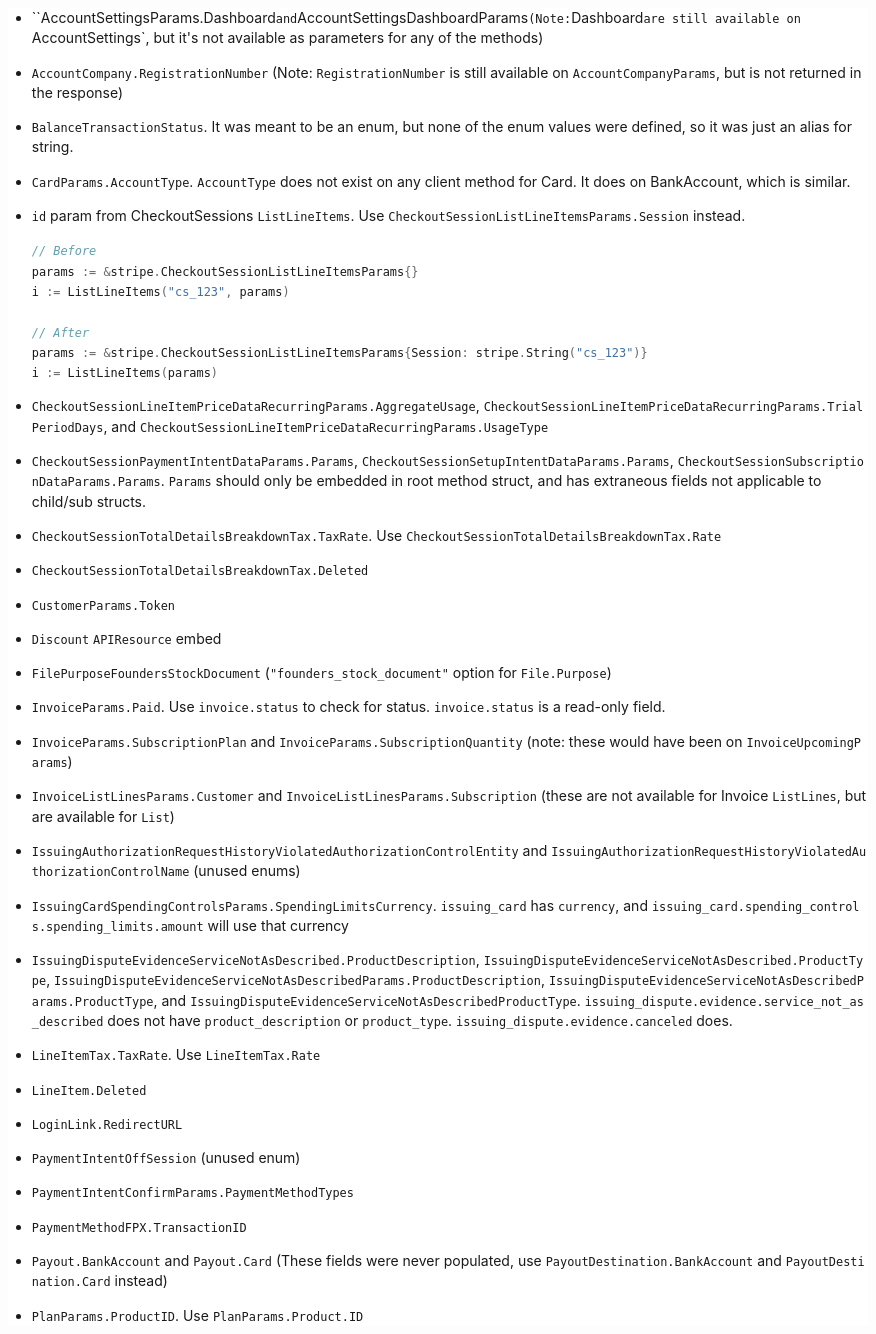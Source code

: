 - ``AccountSettingsParams.Dashboard` and `AccountSettingsDashboardParams` (Note: `Dashboard` are still available on `AccountSettings`, but it's not available as parameters for any of the methods)
- `AccountCompany.RegistrationNumber` (Note: `RegistrationNumber` is still available on `AccountCompanyParams`, but is not returned in the response)
- `BalanceTransactionStatus`. It was meant to be an enum, but none of the enum values were defined, so it was just an alias for string.
- `CardParams.AccountType`. `AccountType` does not exist on any client method for Card. It does on BankAccount, which is similar.
- `id` param from CheckoutSessions `ListLineItems`. Use `CheckoutSessionListLineItemsParams.Session` instead.

  ```go
  // Before
  params := &stripe.CheckoutSessionListLineItemsParams{}
  i := ListLineItems("cs_123", params)

  // After
  params := &stripe.CheckoutSessionListLineItemsParams{Session: stripe.String("cs_123")}
  i := ListLineItems(params)
  ```

- `CheckoutSessionLineItemPriceDataRecurringParams.AggregateUsage`, `CheckoutSessionLineItemPriceDataRecurringParams.TrialPeriodDays`, and `CheckoutSessionLineItemPriceDataRecurringParams.UsageType`
- `CheckoutSessionPaymentIntentDataParams.Params`, `CheckoutSessionSetupIntentDataParams.Params`, `CheckoutSessionSubscriptionDataParams.Params`. `Params` should only be embedded in root method struct, and has extraneous fields not applicable to child/sub structs.
- `CheckoutSessionTotalDetailsBreakdownTax.TaxRate`. Use `CheckoutSessionTotalDetailsBreakdownTax.Rate`
- `CheckoutSessionTotalDetailsBreakdownTax.Deleted`
- `CustomerParams.Token`
- `Discount` `APIResource` embed
- `FilePurposeFoundersStockDocument` (`"founders_stock_document"` option for `File.Purpose`)
- `InvoiceParams.Paid`. Use `invoice.status` to check for status. `invoice.status` is a read-only field.
- `InvoiceParams.SubscriptionPlan` and `InvoiceParams.SubscriptionQuantity` (note: these would have been on `InvoiceUpcomingParams`)
- `InvoiceListLinesParams.Customer` and `InvoiceListLinesParams.Subscription` (these are not available for Invoice `ListLines`, but are available for `List`)
- `IssuingAuthorizationRequestHistoryViolatedAuthorizationControlEntity` and `IssuingAuthorizationRequestHistoryViolatedAuthorizationControlName` (unused enums)
- `IssuingCardSpendingControlsParams.SpendingLimitsCurrency`. `issuing_card` has `currency`, and `issuing_card.spending_controls.spending_limits.amount` will use that currency
- `IssuingDisputeEvidenceServiceNotAsDescribed.ProductDescription`, `IssuingDisputeEvidenceServiceNotAsDescribed.ProductType`, `IssuingDisputeEvidenceServiceNotAsDescribedParams.ProductDescription`, `IssuingDisputeEvidenceServiceNotAsDescribedParams.ProductType`, and `IssuingDisputeEvidenceServiceNotAsDescribedProductType`. `issuing_dispute.evidence.service_not_as_described` does not have `product_description` or `product_type`. `issuing_dispute.evidence.canceled` does.
- `LineItemTax.TaxRate`. Use `LineItemTax.Rate`
- `LineItem.Deleted`
- `LoginLink.RedirectURL`
- `PaymentIntentOffSession` (unused enum)
- `PaymentIntentConfirmParams.PaymentMethodTypes`
- `PaymentMethodFPX.TransactionID`
- `Payout.BankAccount` and `Payout.Card` (These fields were never populated, use `PayoutDestination.BankAccount` and `PayoutDestination.Card` instead)
- `PlanParams.ProductID`. Use `PlanParams.Product.ID`
